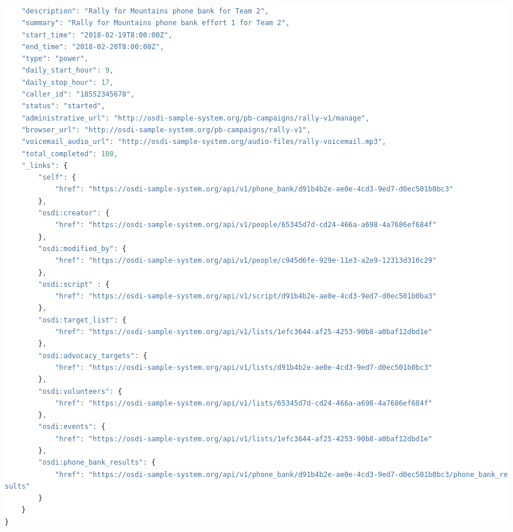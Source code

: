 ```javascript
    "description": "Rally for Mountains phone bank for Team 2",
    "summary": "Rally for Mountains phone bank effort 1 for Team 2",
    "start_time": "2018-02-19T8:00:00Z",
    "end_time": "2018-02-20T8:00:00Z",
    "type": "power",
    "daily_start_hour": 9,
    "daily_stop_hour": 17,
    "caller_id": "18552345678",
    "status": "started",
    "administrative_url": "http://osdi-sample-system.org/pb-campaigns/rally-v1/manage",
    "browser_url": "http://osdi-sample-system.org/pb-campaigns/rally-v1",
    "voicemail_audio_url": "http://osdi-sample-system.org/audio-files/rally-voicemail.mp3",
    "total_completed": 100,
    "_links": {
        "self": {
            "href": "https://osdi-sample-system.org/api/v1/phone_bank/d91b4b2e-ae0e-4cd3-9ed7-d0ec501b0bc3"
        },
        "osdi:creator": {
            "href": "https://osdi-sample-system.org/api/v1/people/65345d7d-cd24-466a-a698-4a7686ef684f"
        },
        "osdi:modified_by": {
            "href": "https://osdi-sample-system.org/api/v1/people/c945d6fe-929e-11e3-a2e9-12313d316c29"
        },
        "osdi:script" : {
            "href": "https://osdi-sample-system.org/api/v1/script/d91b4b2e-ae0e-4cd3-9ed7-d0ec501b0ba3"
        },
        "osdi:target_list": {
            "href": "https://osdi-sample-system.org/api/v1/lists/1efc3644-af25-4253-90b8-a0baf12dbd1e"
        },
        "osdi:advocacy_targets": {
            "href": "https://osdi-sample-system.org/api/v1/lists/d91b4b2e-ae0e-4cd3-9ed7-d0ec501b0bc3"
        },
        "osdi:volunteers": {
            "href": "https://osdi-sample-system.org/api/v1/lists/65345d7d-cd24-466a-a698-4a7686ef684f"
        },
        "osdi:events": {
            "href": "https://osdi-sample-system.org/api/v1/lists/1efc3644-af25-4253-90b8-a0baf12dbd1e"
        },
        "osdi:phone_bank_results": {
            "href": "https://osdi-sample-system.org/api/v1/phone_bank/d91b4b2e-ae0e-4cd3-9ed7-d0ec501b0bc3/phone_bank_results"
        }
    }
}
```
